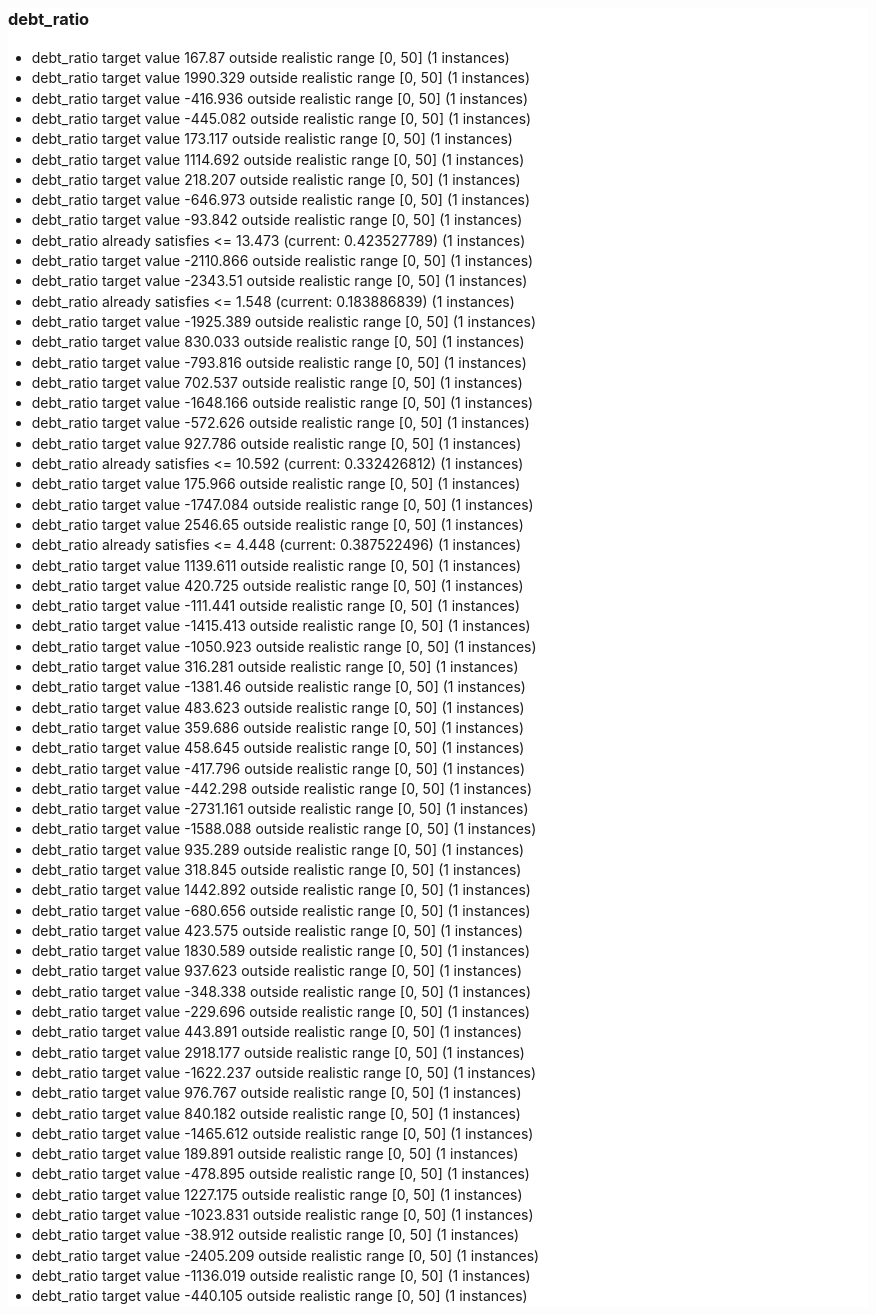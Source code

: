 ### debt_ratio
- debt_ratio target value 167.87 outside realistic range [0, 50] (1 instances)
- debt_ratio target value 1990.329 outside realistic range [0, 50] (1 instances)
- debt_ratio target value -416.936 outside realistic range [0, 50] (1 instances)
- debt_ratio target value -445.082 outside realistic range [0, 50] (1 instances)
- debt_ratio target value 173.117 outside realistic range [0, 50] (1 instances)
- debt_ratio target value 1114.692 outside realistic range [0, 50] (1 instances)
- debt_ratio target value 218.207 outside realistic range [0, 50] (1 instances)
- debt_ratio target value -646.973 outside realistic range [0, 50] (1 instances)
- debt_ratio target value -93.842 outside realistic range [0, 50] (1 instances)
- debt_ratio already satisfies <= 13.473 (current: 0.423527789) (1 instances)
- debt_ratio target value -2110.866 outside realistic range [0, 50] (1 instances)
- debt_ratio target value -2343.51 outside realistic range [0, 50] (1 instances)
- debt_ratio already satisfies <= 1.548 (current: 0.183886839) (1 instances)
- debt_ratio target value -1925.389 outside realistic range [0, 50] (1 instances)
- debt_ratio target value 830.033 outside realistic range [0, 50] (1 instances)
- debt_ratio target value -793.816 outside realistic range [0, 50] (1 instances)
- debt_ratio target value 702.537 outside realistic range [0, 50] (1 instances)
- debt_ratio target value -1648.166 outside realistic range [0, 50] (1 instances)
- debt_ratio target value -572.626 outside realistic range [0, 50] (1 instances)
- debt_ratio target value 927.786 outside realistic range [0, 50] (1 instances)
- debt_ratio already satisfies <= 10.592 (current: 0.332426812) (1 instances)
- debt_ratio target value 175.966 outside realistic range [0, 50] (1 instances)
- debt_ratio target value -1747.084 outside realistic range [0, 50] (1 instances)
- debt_ratio target value 2546.65 outside realistic range [0, 50] (1 instances)
- debt_ratio already satisfies <= 4.448 (current: 0.387522496) (1 instances)
- debt_ratio target value 1139.611 outside realistic range [0, 50] (1 instances)
- debt_ratio target value 420.725 outside realistic range [0, 50] (1 instances)
- debt_ratio target value -111.441 outside realistic range [0, 50] (1 instances)
- debt_ratio target value -1415.413 outside realistic range [0, 50] (1 instances)
- debt_ratio target value -1050.923 outside realistic range [0, 50] (1 instances)
- debt_ratio target value 316.281 outside realistic range [0, 50] (1 instances)
- debt_ratio target value -1381.46 outside realistic range [0, 50] (1 instances)
- debt_ratio target value 483.623 outside realistic range [0, 50] (1 instances)
- debt_ratio target value 359.686 outside realistic range [0, 50] (1 instances)
- debt_ratio target value 458.645 outside realistic range [0, 50] (1 instances)
- debt_ratio target value -417.796 outside realistic range [0, 50] (1 instances)
- debt_ratio target value -442.298 outside realistic range [0, 50] (1 instances)
- debt_ratio target value -2731.161 outside realistic range [0, 50] (1 instances)
- debt_ratio target value -1588.088 outside realistic range [0, 50] (1 instances)
- debt_ratio target value 935.289 outside realistic range [0, 50] (1 instances)
- debt_ratio target value 318.845 outside realistic range [0, 50] (1 instances)
- debt_ratio target value 1442.892 outside realistic range [0, 50] (1 instances)
- debt_ratio target value -680.656 outside realistic range [0, 50] (1 instances)
- debt_ratio target value 423.575 outside realistic range [0, 50] (1 instances)
- debt_ratio target value 1830.589 outside realistic range [0, 50] (1 instances)
- debt_ratio target value 937.623 outside realistic range [0, 50] (1 instances)
- debt_ratio target value -348.338 outside realistic range [0, 50] (1 instances)
- debt_ratio target value -229.696 outside realistic range [0, 50] (1 instances)
- debt_ratio target value 443.891 outside realistic range [0, 50] (1 instances)
- debt_ratio target value 2918.177 outside realistic range [0, 50] (1 instances)
- debt_ratio target value -1622.237 outside realistic range [0, 50] (1 instances)
- debt_ratio target value 976.767 outside realistic range [0, 50] (1 instances)
- debt_ratio target value 840.182 outside realistic range [0, 50] (1 instances)
- debt_ratio target value -1465.612 outside realistic range [0, 50] (1 instances)
- debt_ratio target value 189.891 outside realistic range [0, 50] (1 instances)
- debt_ratio target value -478.895 outside realistic range [0, 50] (1 instances)
- debt_ratio target value 1227.175 outside realistic range [0, 50] (1 instances)
- debt_ratio target value -1023.831 outside realistic range [0, 50] (1 instances)
- debt_ratio target value -38.912 outside realistic range [0, 50] (1 instances)
- debt_ratio target value -2405.209 outside realistic range [0, 50] (1 instances)
- debt_ratio target value -1136.019 outside realistic range [0, 50] (1 instances)
- debt_ratio target value -440.105 outside realistic range [0, 50] (1 instances)